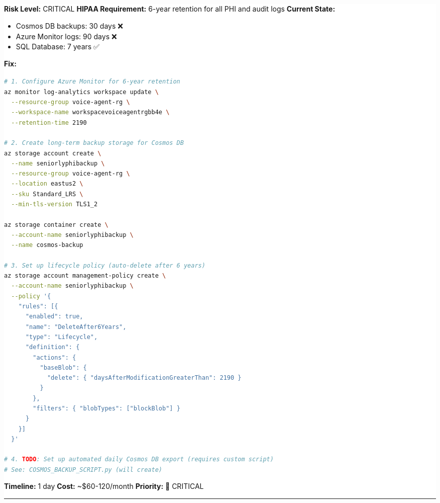 **Risk Level:** CRITICAL
**HIPAA Requirement:** 6-year retention for all PHI and audit logs
**Current State:**
- Cosmos DB backups: 30 days ❌
- Azure Monitor logs: 90 days ❌
- SQL Database: 7 years ✅

**Fix:**

```bash
# 1. Configure Azure Monitor for 6-year retention
az monitor log-analytics workspace update \
  --resource-group voice-agent-rg \
  --workspace-name workspacevoiceagentrgbb4e \
  --retention-time 2190

# 2. Create long-term backup storage for Cosmos DB
az storage account create \
  --name seniorlyphibackup \
  --resource-group voice-agent-rg \
  --location eastus2 \
  --sku Standard_LRS \
  --min-tls-version TLS1_2

az storage container create \
  --account-name seniorlyphibackup \
  --name cosmos-backup

# 3. Set up lifecycle policy (auto-delete after 6 years)
az storage account management-policy create \
  --account-name seniorlyphibackup \
  --policy '{
    "rules": [{
      "enabled": true,
      "name": "DeleteAfter6Years",
      "type": "Lifecycle",
      "definition": {
        "actions": {
          "baseBlob": {
            "delete": { "daysAfterModificationGreaterThan": 2190 }
          }
        },
        "filters": { "blobTypes": ["blockBlob"] }
      }
    }]
  }'

# 4. TODO: Set up automated daily Cosmos DB export (requires custom script)
# See: COSMOS_BACKUP_SCRIPT.py (will create)
```

**Timeline:** 1 day
**Cost:** ~$60-120/month
**Priority:** 🚨 CRITICAL

---